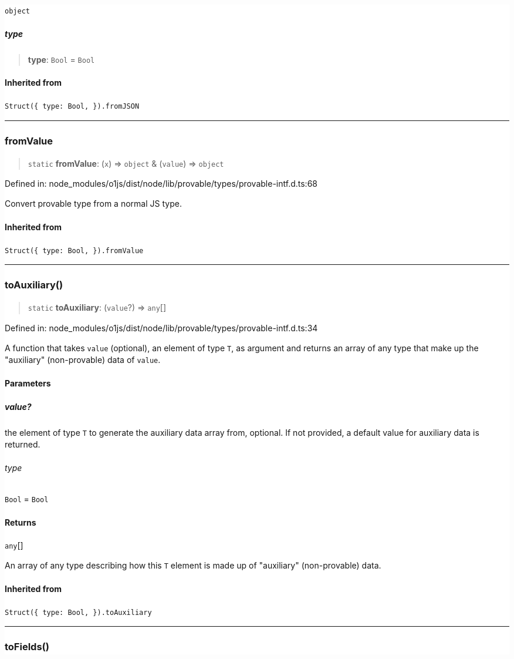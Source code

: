 `object`

##### type

> **type**: `Bool` = `Bool`

#### Inherited from

`Struct({ type: Bool, }).fromJSON`

***

### fromValue

> `static` **fromValue**: (`x`) => `object` & (`value`) => `object`

Defined in: node\_modules/o1js/dist/node/lib/provable/types/provable-intf.d.ts:68

Convert provable type from a normal JS type.

#### Inherited from

`Struct({ type: Bool, }).fromValue`

***

### toAuxiliary()

> `static` **toAuxiliary**: (`value`?) => `any`[]

Defined in: node\_modules/o1js/dist/node/lib/provable/types/provable-intf.d.ts:34

A function that takes `value` (optional), an element of type `T`, as argument and
returns an array of any type that make up the "auxiliary" (non-provable) data of `value`.

#### Parameters

##### value?

the element of type `T` to generate the auxiliary data array from, optional.
If not provided, a default value for auxiliary data is returned.

###### type

`Bool` = `Bool`

#### Returns

`any`[]

An array of any type describing how this `T` element is made up of "auxiliary" (non-provable) data.

#### Inherited from

`Struct({ type: Bool, }).toAuxiliary`

***

### toFields()
